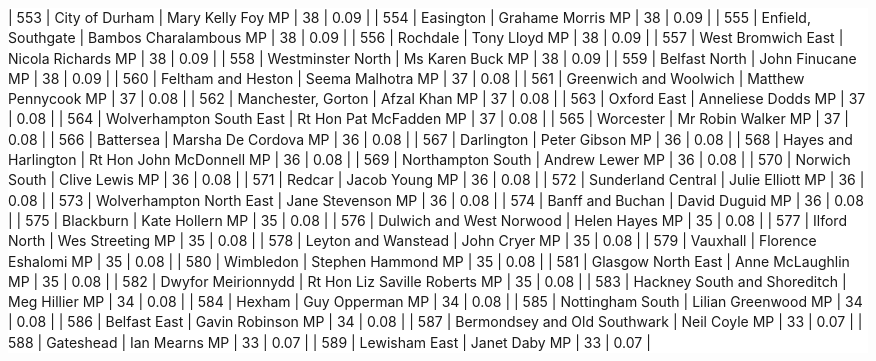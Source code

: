 | 553 | City of Durham | Mary Kelly Foy MP | 38 | 0.09 |
| 554 | Easington | Grahame Morris MP | 38 | 0.09 |
| 555 | Enfield, Southgate | Bambos Charalambous MP | 38 | 0.09 |
| 556 | Rochdale | Tony Lloyd MP | 38 | 0.09 |
| 557 | West Bromwich East | Nicola Richards MP | 38 | 0.09 |
| 558 | Westminster North | Ms Karen Buck MP | 38 | 0.09 |
| 559 | Belfast North | John Finucane MP | 38 | 0.09 |
| 560 | Feltham and Heston | Seema Malhotra MP | 37 | 0.08 |
| 561 | Greenwich and Woolwich | Matthew Pennycook MP | 37 | 0.08 |
| 562 | Manchester, Gorton | Afzal Khan MP | 37 | 0.08 |
| 563 | Oxford East | Anneliese Dodds MP | 37 | 0.08 |
| 564 | Wolverhampton South East | Rt Hon Pat McFadden MP | 37 | 0.08 |
| 565 | Worcester | Mr Robin Walker MP | 37 | 0.08 |
| 566 | Battersea | Marsha De Cordova MP | 36 | 0.08 |
| 567 | Darlington | Peter Gibson MP | 36 | 0.08 |
| 568 | Hayes and Harlington | Rt Hon John McDonnell MP | 36 | 0.08 |
| 569 | Northampton South | Andrew Lewer MP | 36 | 0.08 |
| 570 | Norwich South | Clive Lewis MP | 36 | 0.08 |
| 571 | Redcar | Jacob Young MP | 36 | 0.08 |
| 572 | Sunderland Central | Julie Elliott MP | 36 | 0.08 |
| 573 | Wolverhampton North East | Jane Stevenson MP | 36 | 0.08 |
| 574 | Banff and Buchan | David Duguid MP | 36 | 0.08 |
| 575 | Blackburn | Kate Hollern MP | 35 | 0.08 |
| 576 | Dulwich and West Norwood | Helen Hayes MP | 35 | 0.08 |
| 577 | Ilford North | Wes Streeting MP | 35 | 0.08 |
| 578 | Leyton and Wanstead | John Cryer MP | 35 | 0.08 |
| 579 | Vauxhall | Florence Eshalomi MP | 35 | 0.08 |
| 580 | Wimbledon | Stephen Hammond MP | 35 | 0.08 |
| 581 | Glasgow North East | Anne McLaughlin MP | 35 | 0.08 |
| 582 | Dwyfor Meirionnydd | Rt Hon Liz Saville Roberts MP | 35 | 0.08 |
| 583 | Hackney South and Shoreditch | Meg Hillier MP | 34 | 0.08 |
| 584 | Hexham | Guy Opperman MP | 34 | 0.08 |
| 585 | Nottingham South | Lilian Greenwood MP | 34 | 0.08 |
| 586 | Belfast East | Gavin Robinson MP | 34 | 0.08 |
| 587 | Bermondsey and Old Southwark | Neil Coyle MP | 33 | 0.07 |
| 588 | Gateshead | Ian Mearns MP | 33 | 0.07 |
| 589 | Lewisham East | Janet Daby MP | 33 | 0.07 |